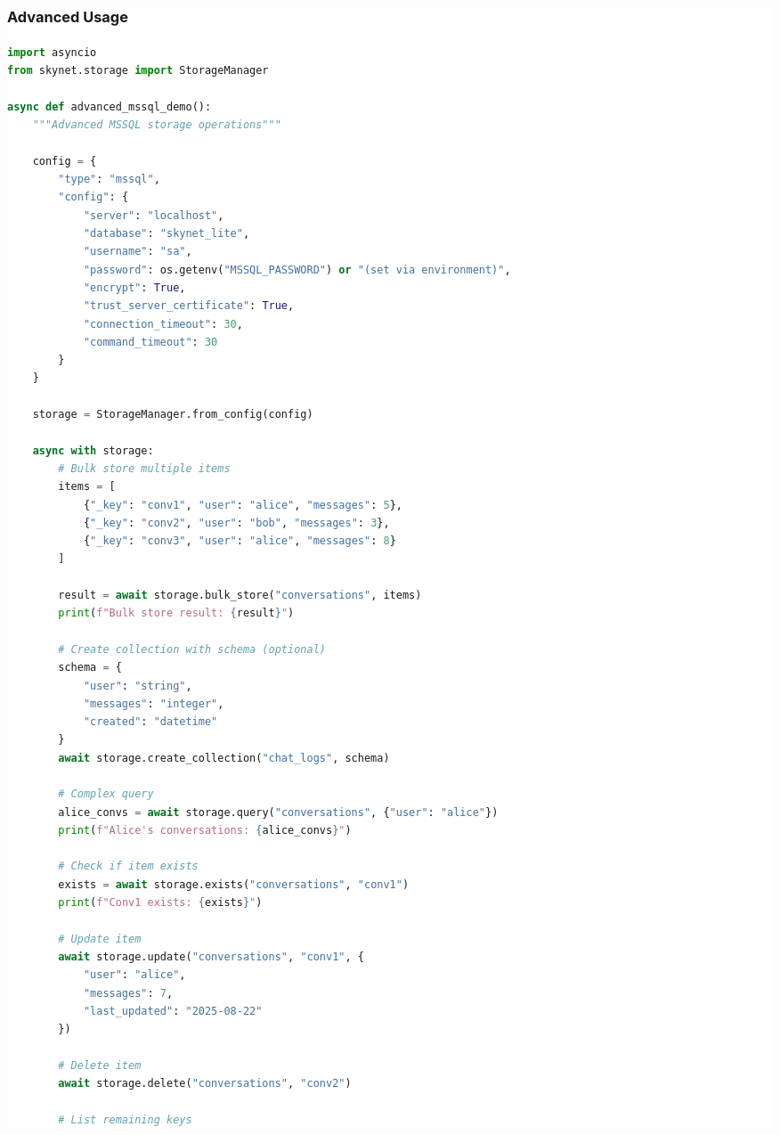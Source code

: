 ### Advanced Usage

```python
import asyncio
from skynet.storage import StorageManager

async def advanced_mssql_demo():
    """Advanced MSSQL storage operations"""
    
    config = {
        "type": "mssql",
        "config": {
            "server": "localhost",
            "database": "skynet_lite",
            "username": "sa",
            "password": os.getenv("MSSQL_PASSWORD") or "(set via environment)", 
            "encrypt": True,
            "trust_server_certificate": True,
            "connection_timeout": 30,
            "command_timeout": 30
        }
    }
    
    storage = StorageManager.from_config(config)
    
    async with storage:
        # Bulk store multiple items
        items = [
            {"_key": "conv1", "user": "alice", "messages": 5},
            {"_key": "conv2", "user": "bob", "messages": 3},
            {"_key": "conv3", "user": "alice", "messages": 8}
        ]
        
        result = await storage.bulk_store("conversations", items)
        print(f"Bulk store result: {result}")
        
        # Create collection with schema (optional)
        schema = {
            "user": "string",
            "messages": "integer", 
            "created": "datetime"
        }
        await storage.create_collection("chat_logs", schema)
        
        # Complex query
        alice_convs = await storage.query("conversations", {"user": "alice"})
        print(f"Alice's conversations: {alice_convs}")
        
        # Check if item exists
        exists = await storage.exists("conversations", "conv1")
        print(f"Conv1 exists: {exists}")
        
        # Update item
        await storage.update("conversations", "conv1", {
            "user": "alice",
            "messages": 7,
            "last_updated": "2025-08-22"
        })
        
        # Delete item
        await storage.delete("conversations", "conv2")
        
        # List remaining keys
```
